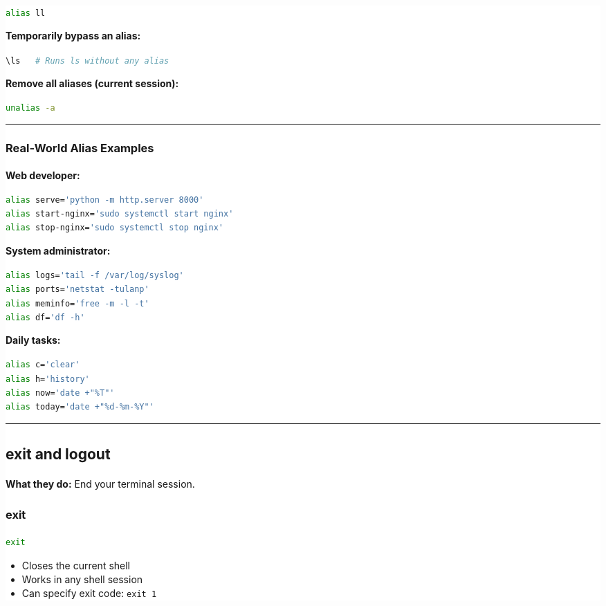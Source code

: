 ```bash
alias ll
```

**Temporarily bypass an alias:**

```bash
\ls   # Runs ls without any alias
```

**Remove all aliases (current session):**

```bash
unalias -a
```

---

### Real-World Alias Examples

**Web developer:**

```bash
alias serve='python -m http.server 8000'
alias start-nginx='sudo systemctl start nginx'
alias stop-nginx='sudo systemctl stop nginx'
```

**System administrator:**

```bash
alias logs='tail -f /var/log/syslog'
alias ports='netstat -tulanp'
alias meminfo='free -m -l -t'
alias df='df -h'
```

**Daily tasks:**

```bash
alias c='clear'
alias h='history'
alias now='date +"%T"'
alias today='date +"%d-%m-%Y"'
```

---

## exit and logout

**What they do:** End your terminal session.

### exit

```bash
exit
```

- Closes the current shell
- Works in any shell session
- Can specify exit code: `exit 1`
